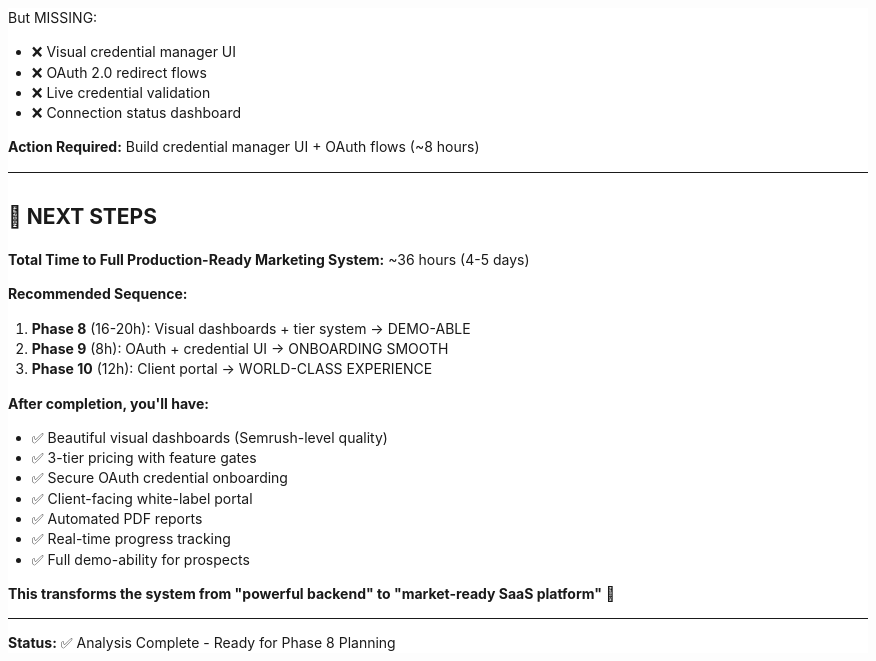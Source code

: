 But MISSING:
- ❌ Visual credential manager UI
- ❌ OAuth 2.0 redirect flows
- ❌ Live credential validation
- ❌ Connection status dashboard

**Action Required:** Build credential manager UI + OAuth flows (~8 hours)

---

## 🚀 **NEXT STEPS**

**Total Time to Full Production-Ready Marketing System:** ~36 hours (4-5 days)

**Recommended Sequence:**
1. **Phase 8** (16-20h): Visual dashboards + tier system → DEMO-ABLE
2. **Phase 9** (8h): OAuth + credential UI → ONBOARDING SMOOTH
3. **Phase 10** (12h): Client portal → WORLD-CLASS EXPERIENCE

**After completion, you'll have:**
- ✅ Beautiful visual dashboards (Semrush-level quality)
- ✅ 3-tier pricing with feature gates
- ✅ Secure OAuth credential onboarding
- ✅ Client-facing white-label portal
- ✅ Automated PDF reports
- ✅ Real-time progress tracking
- ✅ Full demo-ability for prospects

**This transforms the system from "powerful backend" to "market-ready SaaS platform"** 🚀

---

**Status:** ✅ Analysis Complete - Ready for Phase 8 Planning
